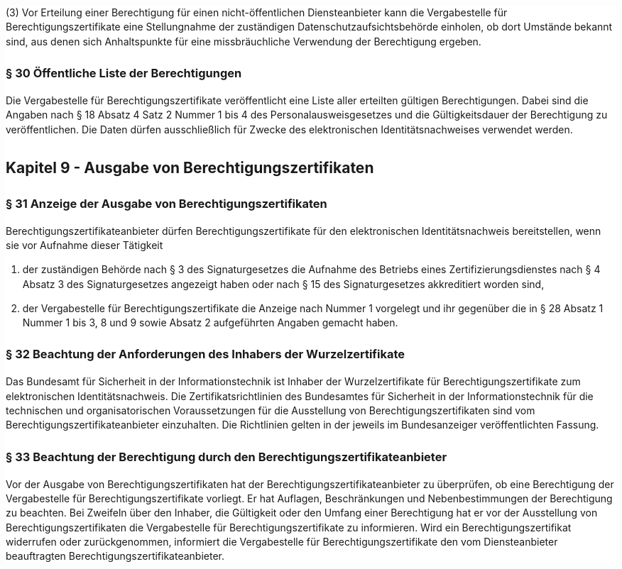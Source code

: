 (3) Vor Erteilung einer Berechtigung für einen nicht-öffentlichen
Diensteanbieter kann die Vergabestelle für Berechtigungszertifikate
eine Stellungnahme der zuständigen Datenschutzaufsichtsbehörde
einholen, ob dort Umstände bekannt sind, aus denen sich Anhaltspunkte
für eine missbräuchliche Verwendung der Berechtigung ergeben.

### § 30 Öffentliche Liste der Berechtigungen

Die Vergabestelle für Berechtigungszertifikate veröffentlicht eine
Liste aller erteilten gültigen Berechtigungen. Dabei sind die Angaben
nach § 18 Absatz 4 Satz 2 Nummer 1 bis 4 des Personalausweisgesetzes
und die Gültigkeitsdauer der Berechtigung zu veröffentlichen. Die
Daten dürfen ausschließlich für Zwecke des elektronischen
Identitätsnachweises verwendet werden.

## Kapitel 9 - Ausgabe von Berechtigungszertifikaten

### § 31 Anzeige der Ausgabe von Berechtigungszertifikaten

Berechtigungszertifikateanbieter dürfen Berechtigungszertifikate für
den elektronischen Identitätsnachweis bereitstellen, wenn sie vor
Aufnahme dieser Tätigkeit

1.  der zuständigen Behörde nach § 3 des Signaturgesetzes die Aufnahme des
    Betriebs eines Zertifizierungsdienstes nach § 4 Absatz 3 des
    Signaturgesetzes angezeigt haben oder nach § 15 des Signaturgesetzes
    akkreditiert worden sind,


2.  der Vergabestelle für Berechtigungszertifikate die Anzeige nach Nummer
    1 vorgelegt und ihr gegenüber die in § 28 Absatz 1 Nummer 1 bis 3, 8
    und 9 sowie Absatz 2 aufgeführten Angaben gemacht haben.

### § 32 Beachtung der Anforderungen des Inhabers der Wurzelzertifikate

Das Bundesamt für Sicherheit in der Informationstechnik ist Inhaber
der Wurzelzertifikate für Berechtigungszertifikate zum elektronischen
Identitätsnachweis. Die Zertifikatsrichtlinien des Bundesamtes für
Sicherheit in der Informationstechnik für die technischen und
organisatorischen Voraussetzungen für die Ausstellung von
Berechtigungszertifikaten sind vom Berechtigungszertifikateanbieter
einzuhalten. Die Richtlinien gelten in der jeweils im Bundesanzeiger
veröffentlichten Fassung.

### § 33 Beachtung der Berechtigung durch den Berechtigungszertifikateanbieter

Vor der Ausgabe von Berechtigungszertifikaten hat der
Berechtigungszertifikateanbieter zu überprüfen, ob eine Berechtigung
der Vergabestelle für Berechtigungszertifikate vorliegt. Er hat
Auflagen, Beschränkungen und Nebenbestimmungen der Berechtigung zu
beachten. Bei Zweifeln über den Inhaber, die Gültigkeit oder den
Umfang einer Berechtigung hat er vor der Ausstellung von
Berechtigungszertifikaten die Vergabestelle für
Berechtigungszertifikate zu informieren. Wird ein
Berechtigungszertifikat widerrufen oder zurückgenommen, informiert die
Vergabestelle für Berechtigungszertifikate den vom Diensteanbieter
beauftragten Berechtigungszertifikateanbieter.
